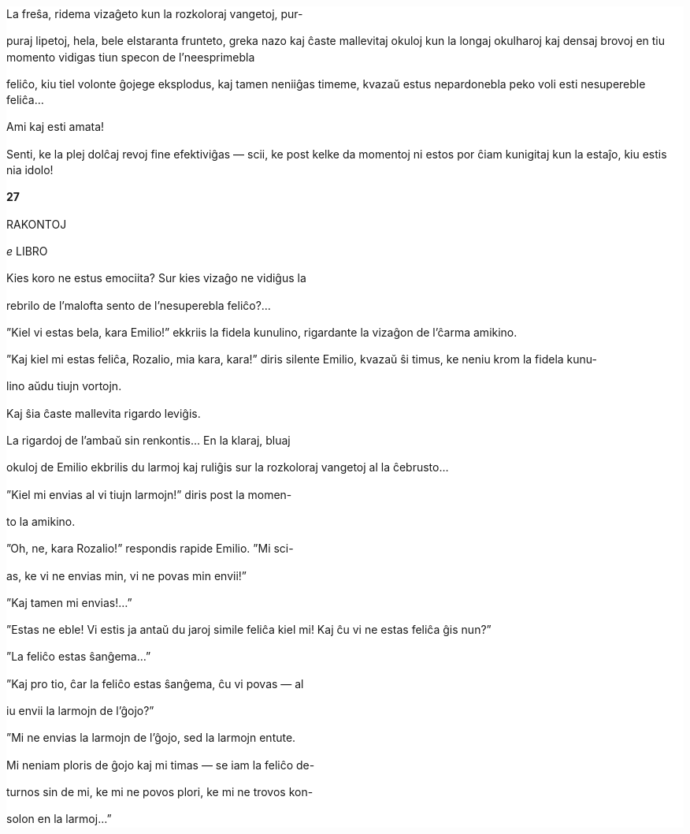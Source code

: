 La freŝa, ridema vizaĝeto kun la rozkoloraj vangetoj, pur-

puraj lipetoj, hela, bele elstaranta frunteto, greka nazo kaj ĉaste mallevitaj okuloj kun la longaj okulharoj kaj densaj brovoj en tiu momento vidigas tiun specon de l’neesprimebla

feliĉo, kiu tiel volonte ĝojege eksplodus, kaj tamen neniiĝas timeme, kvazaŭ estus nepardonebla peko voli esti nesupereble feliĉa…

Ami kaj esti amata\! 

Senti, ke la plej dolĉaj revoj fine efektiviĝas — scii, ke post kelke da momentoj ni estos por ĉiam kunigitaj kun la estaĵo, kiu estis nia idolo\! 

**27**

RAKONTOJ

*e* LIBRO

Kies koro ne estus emociita? Sur kies vizaĝo ne vidiĝus la

rebrilo de l’malofta sento de l’nesuperebla feliĉo?…

”Kiel vi estas bela, kara Emilio\!” ekkriis la fidela kunulino, rigardante la vizaĝon de l’ĉarma amikino. 

”Kaj kiel mi estas feliĉa, Rozalio, mia kara, kara\!” diris silente Emilio, kvazaŭ ŝi timus, ke neniu krom la fidela kunu-

lino aŭdu tiujn vortojn. 

Kaj ŝia ĉaste mallevita rigardo leviĝis. 

La rigardoj de l’ambaŭ sin renkontis… En la klaraj, bluaj

okuloj de Emilio ekbrilis du larmoj kaj ruliĝis sur la rozkoloraj vangetoj al la ĉebrusto…

”Kiel mi envias al vi tiujn larmojn\!” diris post la momen-

to la amikino. 

”Oh, ne, kara Rozalio\!” respondis rapide Emilio. ”Mi sci-

as, ke vi ne envias min, vi ne povas min envii\!” 

”Kaj tamen mi envias\!…” 

”Estas ne eble\! Vi estis ja antaŭ du jaroj simile feliĉa kiel mi\! Kaj ĉu vi ne estas feliĉa ĝis nun?” 

”La feliĉo estas ŝanĝema…” 

”Kaj pro tio, ĉar la feliĉo estas ŝanĝema, ĉu vi povas — al

iu envii la larmojn de l’ĝojo?” 

”Mi ne envias la larmojn de l’ĝojo, sed la larmojn entute. 

Mi neniam ploris de ĝojo kaj mi timas — se iam la feliĉo de-

turnos sin de mi, ke mi ne povos plori, ke mi ne trovos kon-

solon en la larmoj…” 
